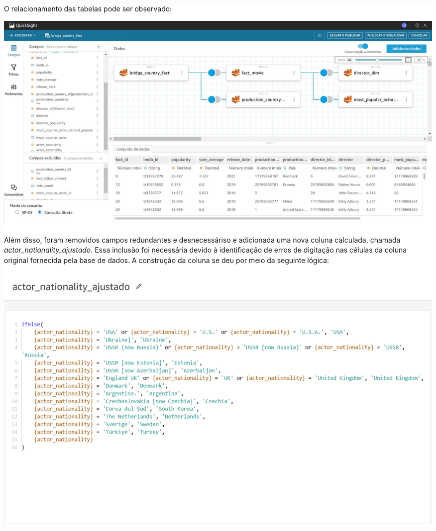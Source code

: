 O relacionamento das tabelas pode ser observado:

![Conjunto 2](../Evidencias/Conjuntos_de_dados/Conjunto2/2-limpeza.jpg)

Além disso, foram removidos campos redundantes e desnecessáriso e adicionada uma nova coluna calculada, chamada *actor_nationality_ajustado*. Essa inclusão foi necessária devido à identificação de erros de digitação nas células da coluna original fornecida pela base de dados. A construção da coluna se deu por meio da seguinte lógica:

![Lógica campo calculado](../Evidencias/Conjuntos_de_dados/Conjunto2/Campo_calculado.PNG)
